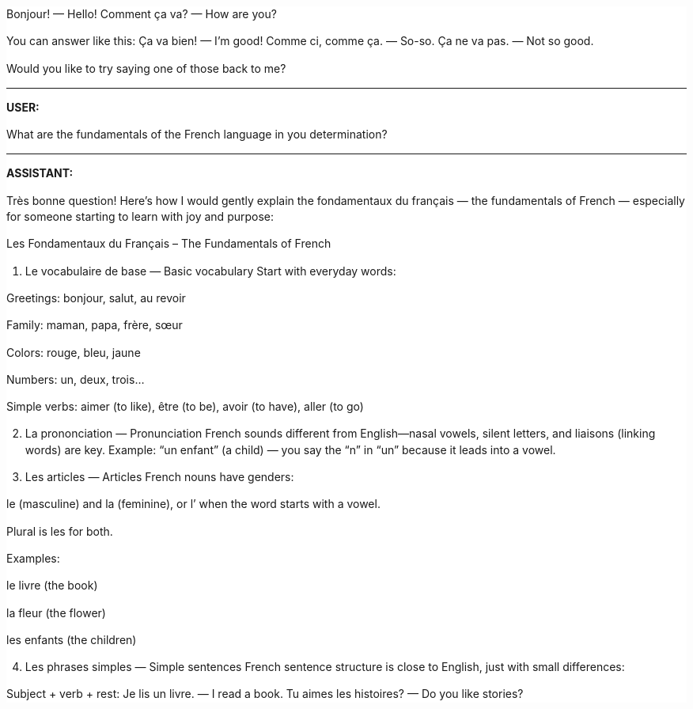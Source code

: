 Bonjour! — Hello!
Comment ça va? — How are you?

You can answer like this:
Ça va bien! — I’m good!
Comme ci, comme ça. — So-so.
Ça ne va pas. — Not so good.

Would you like to try saying one of those back to me?

---

**USER:**

What are the fundamentals of the French language in you determination?

---

**ASSISTANT:**

Très bonne question! Here’s how I would gently explain the fondamentaux du français — the fundamentals of French — especially for someone starting to learn with joy and purpose:

Les Fondamentaux du Français – The Fundamentals of French

1. Le vocabulaire de base — Basic vocabulary
Start with everyday words:

Greetings: bonjour, salut, au revoir

Family: maman, papa, frère, sœur

Colors: rouge, bleu, jaune

Numbers: un, deux, trois…

Simple verbs: aimer (to like), être (to be), avoir (to have), aller (to go)

2. La prononciation — Pronunciation
French sounds different from English—nasal vowels, silent letters, and liaisons (linking words) are key.
Example: “un enfant” (a child) — you say the “n” in “un” because it leads into a vowel.

3. Les articles — Articles
French nouns have genders:

le (masculine) and la (feminine), or l’ when the word starts with a vowel.

Plural is les for both.

Examples:

le livre (the book)

la fleur (the flower)

les enfants (the children)

4. Les phrases simples — Simple sentences
French sentence structure is close to English, just with small differences:

Subject + verb + rest:
Je lis un livre. — I read a book.
Tu aimes les histoires? — Do you like stories?
